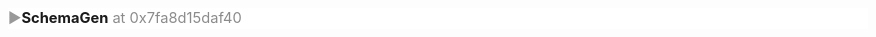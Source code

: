 </script>
<div class="tfx-object collapsed"><div class = "title" onclick="toggleTfxObject(this)"><span class="expansion-marker"></span><span class="class-name">SchemaGen</span><span class="deemphasize"> at 0x7fa8d15daf40</span></div><table class="attr-table"><tr><td class="attr-name">.inputs</td><td class = "attrvalue"><table class="attr-table"><tr><td class="attr-name">['statistics']</td><td class = "attrvalue"><style>
.tfx-object.expanded {
  padding: 4px 8px 4px 8px;
  background: white;
  border: 1px solid #bbbbbb;
  box-shadow: 4px 4px 2px rgba(0,0,0,0.05);
}
.tfx-object, .tfx-object * {
  font-size: 11pt;
}
.tfx-object > .title {
  cursor: pointer;
}
.tfx-object .expansion-marker {
  color: #999999;
}
.tfx-object.expanded > .title > .expansion-marker:before {
  content: '▼';
}
.tfx-object.collapsed > .title > .expansion-marker:before {
  content: '▶';
}
.tfx-object .class-name {
  font-weight: bold;
}
.tfx-object .deemphasize {
  opacity: 0.5;
}
.tfx-object.collapsed > table.attr-table {
  display: none;
}
.tfx-object.expanded > table.attr-table {
  display: block;
}
.tfx-object table.attr-table {
  border: 2px solid white;
  margin-top: 5px;
}
.tfx-object table.attr-table td.attr-name {
  vertical-align: top;
  font-weight: bold;
}
.tfx-object table.attr-table td.attrvalue {
  text-align: left;
}
</style>
<script>
function toggleTfxObject(element) {
  var objElement = element.parentElement;
  if (objElement.classList.contains('collapsed')) {
    objElement.classList.remove('collapsed');
    objElement.classList.add('expanded');
  } else {
    objElement.classList.add('collapsed');
    objElement.classList.remove('expanded');
  }
}
</script>